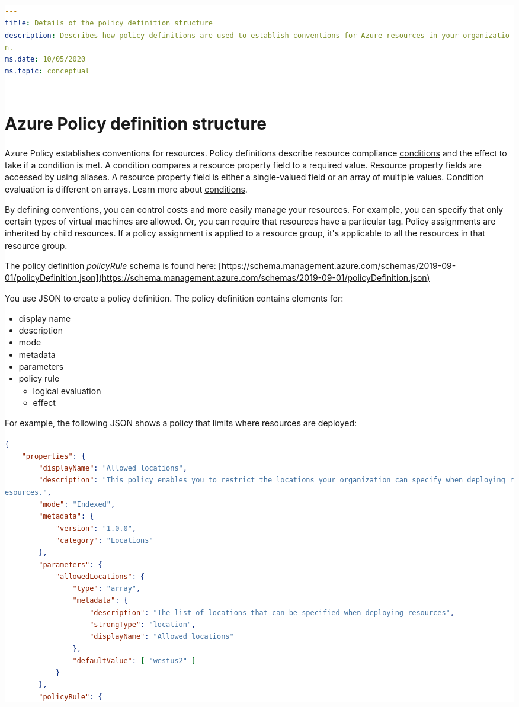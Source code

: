 ```yaml
---
title: Details of the policy definition structure
description: Describes how policy definitions are used to establish conventions for Azure resources in your organization.
ms.date: 10/05/2020
ms.topic: conceptual
---
```

# Azure Policy definition structure

Azure Policy establishes conventions for resources. Policy definitions describe resource compliance
[conditions](#conditions) and the effect to take if a condition is met. A condition compares a
resource property [field](#fields) to a required value. Resource property fields are accessed by
using [aliases](#aliases). A resource property field is either a single-valued field or an
[array](#understanding-the--alias) of multiple values. Condition evaluation is different on arrays.
Learn more about [conditions](#conditions).

By defining conventions, you can control costs and more easily manage your resources. For example,
you can specify that only certain types of virtual machines are allowed. Or, you can require that
resources have a particular tag. Policy assignments are inherited by child resources. If a policy
assignment is applied to a resource group, it's applicable to all the resources in that resource
group.

The policy definition _policyRule_ schema is found here: [https://schema.management.azure.com/schemas/2019-09-01/policyDefinition.json](https://schema.management.azure.com/schemas/2019-09-01/policyDefinition.json)

You use JSON to create a policy definition. The policy definition contains elements for:

- display name
- description
- mode
- metadata
- parameters
- policy rule
  - logical evaluation
  - effect

For example, the following JSON shows a policy that limits where resources are deployed:

```json
{
    "properties": {
        "displayName": "Allowed locations",
        "description": "This policy enables you to restrict the locations your organization can specify when deploying resources.",
        "mode": "Indexed",
        "metadata": {
            "version": "1.0.0",
            "category": "Locations"
        },
        "parameters": {
            "allowedLocations": {
                "type": "array",
                "metadata": {
                    "description": "The list of locations that can be specified when deploying resources",
                    "strongType": "location",
                    "displayName": "Allowed locations"
                },
                "defaultValue": [ "westus2" ]
            }
        },
        "policyRule": {
```